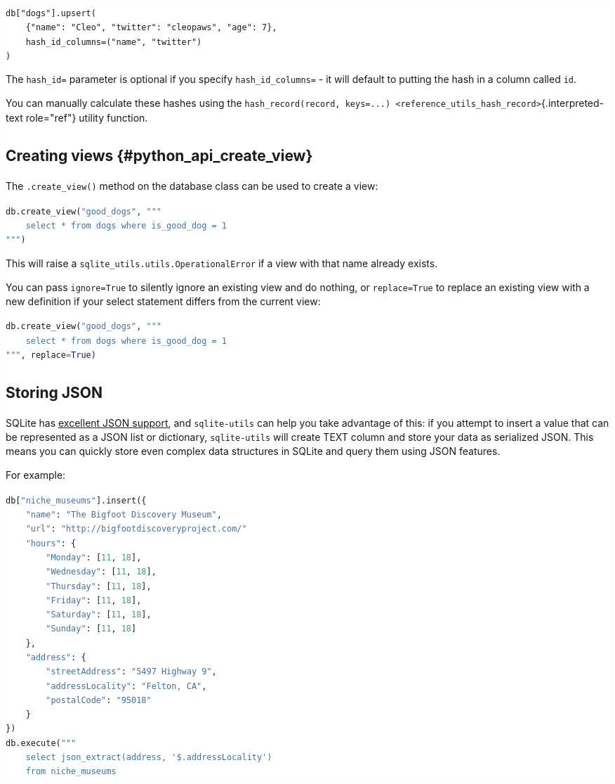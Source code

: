     db["dogs"].upsert(
        {"name": "Cleo", "twitter": "cleopaws", "age": 7},
        hash_id_columns=("name", "twitter")
    )

The `hash_id=` parameter is optional if you specify `hash_id_columns=` -
it will default to putting the hash in a column called `id`.

You can manually calculate these hashes using the
`hash_record(record, keys=...) <reference_utils_hash_record>`{.interpreted-text
role="ref"} utility function.

## Creating views {#python_api_create_view}

The `.create_view()` method on the database class can be used to create
a view:

``` python
db.create_view("good_dogs", """
    select * from dogs where is_good_dog = 1
""")
```

This will raise a `sqlite_utils.utils.OperationalError` if a view with
that name already exists.

You can pass `ignore=True` to silently ignore an existing view and do
nothing, or `replace=True` to replace an existing view with a new
definition if your select statement differs from the current view:

``` python
db.create_view("good_dogs", """
    select * from dogs where is_good_dog = 1
""", replace=True)
```

## Storing JSON

SQLite has [excellent JSON support](https://www.sqlite.org/json1.html),
and `sqlite-utils` can help you take advantage of this: if you attempt
to insert a value that can be represented as a JSON list or dictionary,
`sqlite-utils` will create TEXT column and store your data as serialized
JSON. This means you can quickly store even complex data structures in
SQLite and query them using JSON features.

For example:

``` python
db["niche_museums"].insert({
    "name": "The Bigfoot Discovery Museum",
    "url": "http://bigfootdiscoveryproject.com/"
    "hours": {
        "Monday": [11, 18],
        "Wednesday": [11, 18],
        "Thursday": [11, 18],
        "Friday": [11, 18],
        "Saturday": [11, 18],
        "Sunday": [11, 18]
    },
    "address": {
        "streetAddress": "5497 Highway 9",
        "addressLocality": "Felton, CA",
        "postalCode": "95018"
    }
})
db.execute("""
    select json_extract(address, '$.addressLocality')
    from niche_museums
```